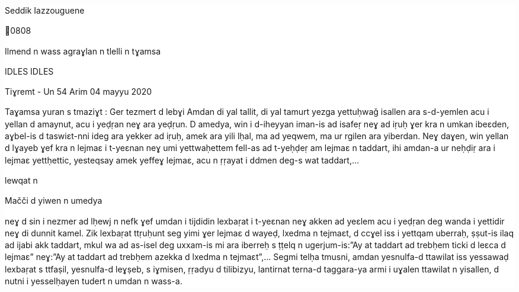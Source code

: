 Seddik Iazzouguene

0808

Ilmend n wass agraɣlan n tlelli n tɣamsa

IDLES
IDLES

Tiɣremt  -  Un 54   Arim 04 mayyu 2020

Taɣamsa yuran s tmaziɣt : Ger tezmert d lebɣi
Amdan di yal tallit, di yal tamurt yezga yettuḥwaǧ isallen ara s-d-yemlen acu i yellan d amaynut, acu 
i yeḍṛan neɣ ara yeḍṛun. D amedya, win i d-iheyyan iman-is ad isafeṛ neɣ ad iṛuḥ ɣer kra n umkan 
ibeɛden, aɣbel-is d taswiɛt-nni ideg ara yekker ad iṛuḥ, amek ara yili lḥal, ma ad yeqwem, ma ur rgilen 
ara yiberdan. Neɣ daɣen, win yellan d lɣayeb ɣef kra n lejmaɛ i t-yeɛnan neɣ umi yettwaḥettem fell-as 
ad t-yeḥḍeṛ am lejmaɛ n taddart, ihi amdan-a ur neḥḍiṛ ara i lejmaɛ yettḥettic, yesteqsay amek yeffeɣ 
lejmaɛ, acu n ṛṛayat i ddmen deg-s wat taddart,... 

lewqat  n 

Mačči d yiwen n umedya 

neɣ  d  sin  i  nezmer  ad 
lḥewj  n 
nefk  ɣef 
umdan 
i 
tijdidin 
lexbaṛat 
i 
t-yeɛnan  neɣ  akken  ad  yeɛlem 
acu i yeḍṛan deg wanda i yettidir 
neɣ  di  dunnit  kamel.  Zik 
lexbaṛat  ttṛuḥunt  seg  yimi  ɣer 
lejmaɛ  d 
wayeḍ, 
lxedma  n  tejmaɛt,  d  ccɣel  iss  i 
yettqam uberraḥ, ṣṣut-is ilaq ad 
ijabi  akk  taddart,  mkul  wa  ad 
as-isel  deg  uxxam-is  mi  ara 
iberreḥ s ṭṭelq n ugerjum-is:”Ay 
at  taddart  ad  trebḥem  ticki  d 
leɛca  d  lejmaɛ”  neɣ:”Ay  at 
taddart  ad  trebḥem  azekka  d 
lxedma  n  tejmaɛt”,...  Segmi 
telḥa tmusni, amdan yesnulfa-d 
ttawilat iss yessawaḍ lexbaṛat s 
ttfaṣil,  yesnulfa-d 
leɣṣeb,  s 
iɣmisen,  ṛṛadyu  d 
tilibizyu, 
lantirnat 
terna-d 
taggara-ya 
armi i uɣalen ttawilat n yisallen, 
d  nutni  i  yesselḥayen  tudert  n 
umdan n wass-a.
